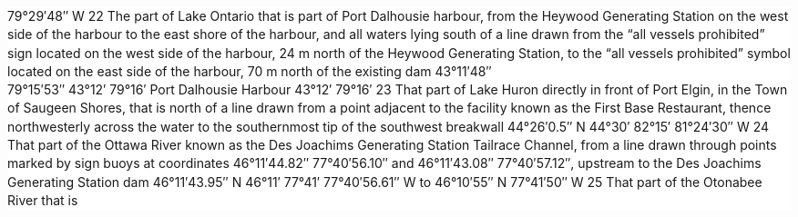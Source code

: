 <tr>
<td>79°29′48″ W</td>
</tr>
<tr>
<td>22</td>
<td>The part of Lake Ontario that is part of Port Dalhousie harbour, from the Heywood Generating Station on the west side of the harbour to the east shore of the harbour, and all waters lying south of a line drawn from the “all vessels prohibited” sign located on the west side of the harbour, 24 m north of the Heywood Generating Station, to the “all vessels prohibited” symbol located on the east side of the harbour, 70 m north of the existing dam</td>
<td>43°11′48″ 
<br />
 79°15′53″

</td>
<td>43°12′ 79°16′</td>
</tr>
<tr>
<td>Port Dalhousie Harbour</td>
<td>43°12′ 79°16′</td>
</tr>
<tr>
<td>23</td>
<td>That part of Lake Huron directly in front of Port Elgin, in the Town of Saugeen Shores, that is north of a line drawn from a point adjacent to the facility known as the First Base Restaurant, thence northwesterly across the water to the southernmost tip of the southwest breakwall</td>
<td>44°26′0.5″ N</td>
<td>44°30′ 82°15′</td>
</tr>
<tr>
<td>81°24′30″ W</td>
</tr>
<tr>
<td>24</td>
<td>That part of the Ottawa River known as the Des Joachims Generating Station Tailrace Channel, from a line drawn through points marked by sign buoys at coordinates 46°11′44.82″ 77°40′56.10″ and 46°11′43.08″ 77°40′57.12″, upstream to the Des Joachims Generating Station dam</td>
<td>46°11′43.95″ N</td>
<td>46°11′ 77°41′</td>
</tr>
<tr>
<td>77°40′56.61″ W</td>
</tr>
<tr>
<td>to 46°10′55″ N</td>
</tr>
<tr>
<td>77°41′50″ W</td>
</tr>
<tr>
<td>25</td>
<td>That part of the Otonabee River that is
